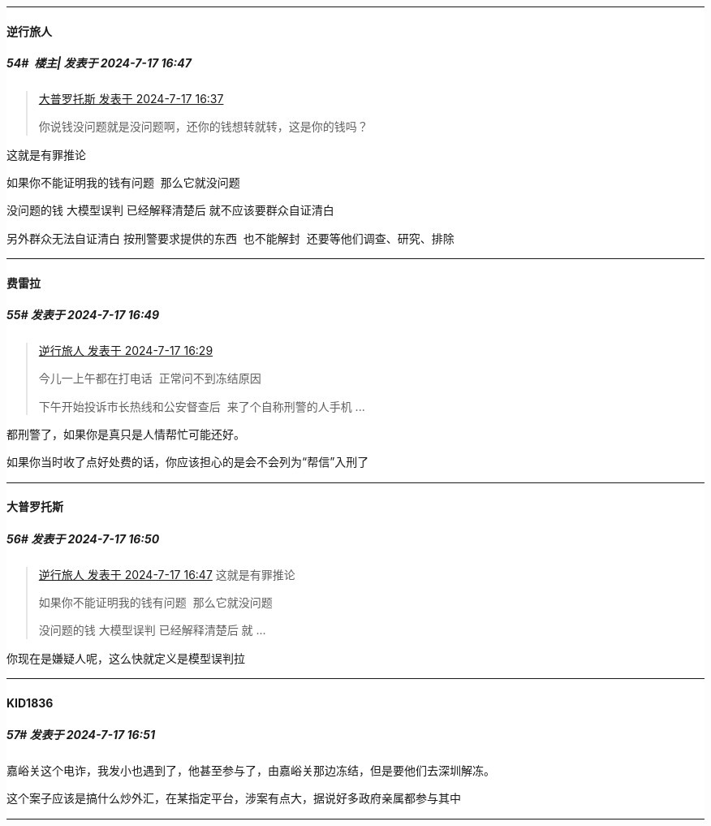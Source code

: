 *****

####  逆行旅人  
##### 54#         楼主| 发表于 2024-7-17 16:47

<blockquote><a href="httphttps://bbs.saraba1st.com/2b/forum.php?mod=redirect&amp;goto=findpost&amp;pid=65614393&amp;ptid=2191785" target="_blank">大普罗托斯 发表于 2024-7-17 16:37</a>

你说钱没问题就是没问题啊，还你的钱想转就转，这是你的钱吗？</blockquote>
这就是有罪推论

如果你不能证明我的钱有问题  那么它就没问题

没问题的钱 大模型误判 已经解释清楚后 就不应该要群众自证清白

另外群众无法自证清白 按刑警要求提供的东西  也不能解封  还要等他们调查、研究、排除

*****

####  费雷拉  
##### 55#       发表于 2024-7-17 16:49

<blockquote><a href="httphttps://bbs.saraba1st.com/2b/forum.php?mod=redirect&amp;goto=findpost&amp;pid=65614283&amp;ptid=2191785" target="_blank">逆行旅人 发表于 2024-7-17 16:29</a>

今儿一上午都在打电话  正常问不到冻结原因

下午开始投诉市长热线和公安督查后  来了个自称刑警的人手机 ...</blockquote>
都刑警了，如果你是真只是人情帮忙可能还好。

如果你当时收了点好处费的话，你应该担心的是会不会列为“帮信”入刑了


*****

####  大普罗托斯  
##### 56#       发表于 2024-7-17 16:50

<blockquote><a href="httphttps://bbs.saraba1st.com/2b/forum.php?mod=redirect&amp;goto=findpost&amp;pid=65614519&amp;ptid=2191785" target="_blank">逆行旅人 发表于 2024-7-17 16:47</a>
这就是有罪推论

如果你不能证明我的钱有问题  那么它就没问题

没问题的钱 大模型误判 已经解释清楚后 就 ...</blockquote>
你现在是嫌疑人呢，这么快就定义是模型误判拉

*****

####  KID1836  
##### 57#       发表于 2024-7-17 16:51

嘉峪关这个电诈，我发小也遇到了，他甚至参与了，由嘉峪关那边冻结，但是要他们去深圳解冻。

这个案子应该是搞什么炒外汇，在某指定平台，涉案有点大，据说好多政府亲属都参与其中

*****
